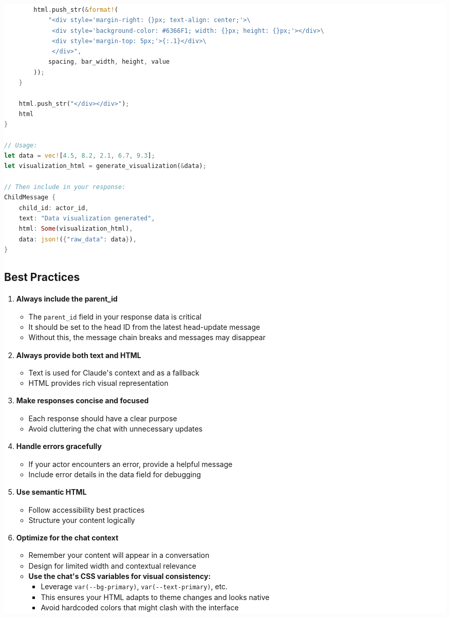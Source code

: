 ```rust
        html.push_str(&format!(
            "<div style='margin-right: {}px; text-align: center;'>\
             <div style='background-color: #6366F1; width: {}px; height: {}px;'></div>\
             <div style='margin-top: 5px;'>{:.1}</div>\
             </div>",
            spacing, bar_width, height, value
        ));
    }
    
    html.push_str("</div></div>");
    html
}

// Usage:
let data = vec![4.5, 8.2, 2.1, 6.7, 9.3];
let visualization_html = generate_visualization(&data);

// Then include in your response:
ChildMessage {
    child_id: actor_id,
    text: "Data visualization generated",
    html: Some(visualization_html),
    data: json!({"raw_data": data}),
}
```

## Best Practices

1. **Always include the parent_id**
   - The `parent_id` field in your response data is critical
   - It should be set to the head ID from the latest head-update message
   - Without this, the message chain breaks and messages may disappear

2. **Always provide both text and HTML**
   - Text is used for Claude's context and as a fallback
   - HTML provides rich visual representation

2. **Make responses concise and focused**
   - Each response should have a clear purpose
   - Avoid cluttering the chat with unnecessary updates

3. **Handle errors gracefully**
   - If your actor encounters an error, provide a helpful message
   - Include error details in the data field for debugging

4. **Use semantic HTML**
   - Follow accessibility best practices
   - Structure your content logically

5. **Optimize for the chat context**
   - Remember your content will appear in a conversation
   - Design for limited width and contextual relevance
   - **Use the chat's CSS variables for visual consistency:**
     - Leverage `var(--bg-primary)`, `var(--text-primary)`, etc.
     - This ensures your HTML adapts to theme changes and looks native
     - Avoid hardcoded colors that might clash with the interface
